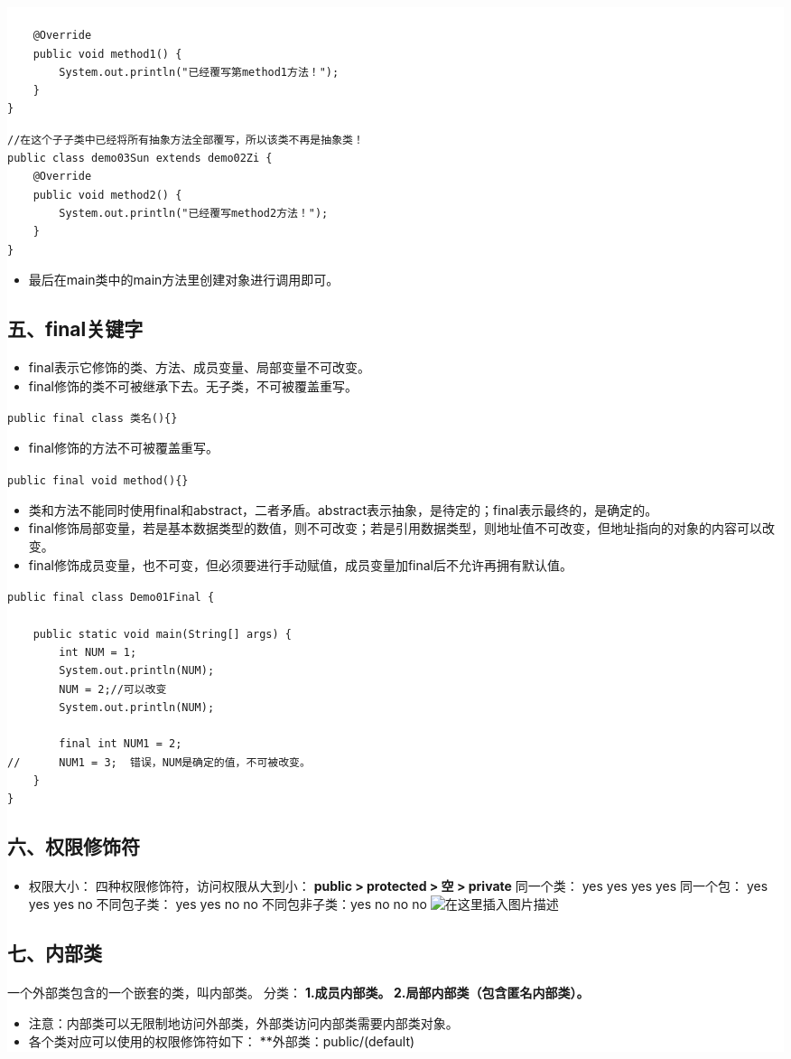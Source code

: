 ```
    
    @Override
    public void method1() {
        System.out.println("已经覆写第method1方法！");
    }
}
```
```
//在这个子子类中已经将所有抽象方法全部覆写，所以该类不再是抽象类！
public class demo03Sun extends demo02Zi {
    @Override
    public void method2() {
        System.out.println("已经覆写method2方法！");
    }
}
```
* 最后在main类中的main方法里创建对象进行调用即可。
## 五、final关键字
* final表示它修饰的类、方法、成员变量、局部变量不可改变。
* final修饰的类不可被继承下去。无子类，不可被覆盖重写。
```
public final class 类名(){}
```
* final修饰的方法不可被覆盖重写。
```
public final void method(){}
```
* 类和方法不能同时使用final和abstract，二者矛盾。abstract表示抽象，是待定的；final表示最终的，是确定的。
* final修饰局部变量，若是基本数据类型的数值，则不可改变；若是引用数据类型，则地址值不可改变，但地址指向的对象的内容可以改变。
* final修饰成员变量，也不可变，但必须要进行手动赋值，成员变量加final后不允许再拥有默认值。
```
public final class Demo01Final {

    public static void main(String[] args) {
        int NUM = 1;
        System.out.println(NUM);
        NUM = 2;//可以改变
        System.out.println(NUM);
        
        final int NUM1 = 2;
//      NUM1 = 3;  错误，NUM是确定的值，不可被改变。
    }
}
```
## 六、权限修饰符
* 权限大小：
四种权限修饰符，访问权限从大到小：
             **public > protected > 空 > private**
同一个类：   yes      yes         yes     yes
同一个包：   yes     yes         yes     no
不同包子类： yes     yes         no      no
不同包非子类：yes    no          no      no
![在这里插入图片描述](https://img-blog.csdnimg.cn/20190813223826242.png?x-oss-process=image/watermark,type_ZmFuZ3poZW5naGVpdGk,shadow_10,text_aHR0cHM6Ly9ibG9nLmNzZG4ubmV0L3FxXzQ0ODEwMzI3,size_16,color_FFFFFF,t_70)
## 七、内部类
一个外部类包含的一个嵌套的类，叫内部类。
分类：
**1.成员内部类。
2.局部内部类（包含匿名内部类）。**
* 注意：内部类可以无限制地访问外部类，外部类访问内部类需要内部类对象。
* 各个类对应可以使用的权限修饰符如下：
**外部类：public/(default)